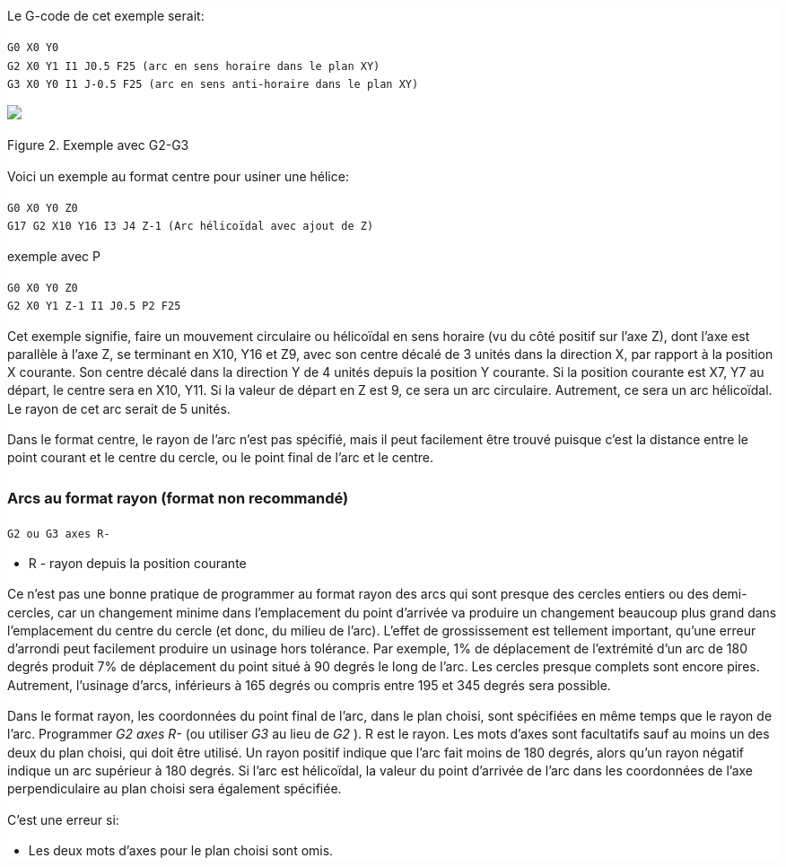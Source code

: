 Le G-code de cet exemple serait:

    G0 X0 Y0
    G2 X0 Y1 I1 J0.5 F25 (arc en sens horaire dans le plan XY)
    G3 X0 Y0 I1 J-0.5 F25 (arc en sens anti-horaire dans le plan XY)

![](images/g2-3_fr.png)

Figure 2. Exemple avec G2-G3

Voici un exemple au format centre pour usiner une hélice:

    G0 X0 Y0 Z0
    G17 G2 X10 Y16 I3 J4 Z-1 (Arc hélicoïdal avec ajout de Z)

exemple avec P

    G0 X0 Y0 Z0
    G2 X0 Y1 Z-1 I1 J0.5 P2 F25

Cet exemple signifie, faire un mouvement circulaire ou hélicoïdal en sens horaire (vu du côté positif sur l’axe Z), dont l’axe est parallèle à l’axe Z, se terminant en X10, Y16 et Z9, avec son centre décalé de 3 unités dans la direction X, par rapport à la position X courante. Son centre décalé dans la direction Y de 4 unités depuis la position Y courante. Si la position courante est X7, Y7 au départ, le centre sera en X10, Y11. Si la valeur de départ en Z est 9, ce sera un arc circulaire. Autrement, ce sera un arc hélicoïdal. Le rayon de cet arc serait de 5 unités.

Dans le format centre, le rayon de l’arc n’est pas spécifié, mais il peut facilement être trouvé puisque c’est la distance entre le point courant et le centre du cercle, ou le point final de l’arc et le centre.

### Arcs au format rayon (format non recommandé)

    G2 ou G3 axes R-

-   R - rayon depuis la position courante

Ce n’est pas une bonne pratique de programmer au format rayon des arcs qui sont presque des cercles entiers ou des demi-cercles, car un changement minime dans l’emplacement du point d’arrivée va produire un changement beaucoup plus grand dans l’emplacement du centre du cercle (et donc, du milieu de l’arc). L’effet de grossissement est tellement important, qu’une erreur d’arrondi peut facilement produire un usinage hors tolérance. Par exemple, 1% de déplacement de l’extrémité d’un arc de 180 degrés produit 7% de déplacement du point situé à 90 degrés le long de l’arc. Les cercles presque complets sont encore pires. Autrement, l’usinage d’arcs, inférieurs à 165 degrés ou compris entre 195 et 345 degrés sera possible.

Dans le format rayon, les coordonnées du point final de l’arc, dans le plan choisi, sont spécifiées en même temps que le rayon de l’arc. Programmer *G2 axes R-* (ou utiliser *G3* au lieu de *G2* ). R est le rayon. Les mots d’axes sont facultatifs sauf au moins un des deux du plan choisi, qui doit être utilisé. Un rayon positif indique que l’arc fait moins de 180 degrés, alors qu’un rayon négatif indique un arc supérieur à 180 degrés. Si l’arc est hélicoïdal, la valeur du point d’arrivée de l’arc dans les coordonnées de l’axe perpendiculaire au plan choisi sera également spécifiée.

C’est une erreur si:

-   Les deux mots d’axes pour le plan choisi sont omis.
